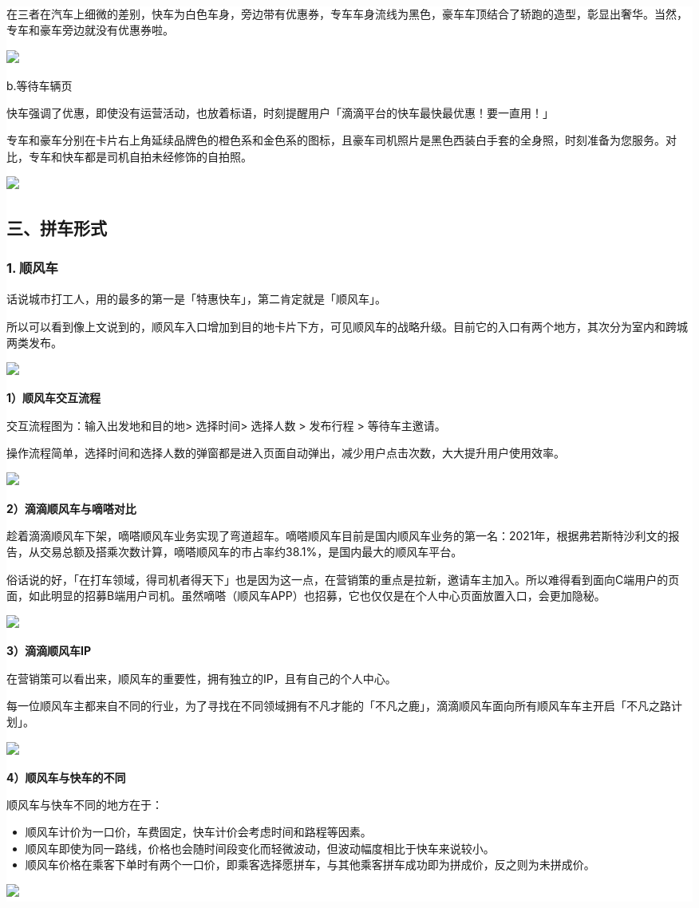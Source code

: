 在三者在汽车上细微的差别，快车为白色车身，旁边带有优惠券，专车车身流线为黑色，豪车车顶结合了轿跑的造型，彰显出奢华。当然，专车和豪车旁边就没有优惠券啦。

![](https://image.woshipm.com/2023/04/23/41f2e5a6-e1c3-11ed-ba9f-00163e0b5ff3.png)

b.等待车辆页

快车强调了优惠，即使没有运营活动，也放着标语，时刻提醒用户「滴滴平台的快车最快最优惠！要一直用！」

专车和豪车分别在卡片右上角延续品牌色的橙色系和金色系的图标，且豪车司机照片是黑色西装白手套的全身照，时刻准备为您服务。对比，专车和快车都是司机自拍未经修饰的自拍照。

![](https://image.woshipm.com/2023/04/23/461de202-e1c3-11ed-b766-00163e0b5ff3.png)

## 三、拼车形式

### 1\. 顺风车

话说城市打工人，用的最多的第一是「特惠快车」，第二肯定就是「顺风车」。

所以可以看到像上文说到的，顺风车入口增加到目的地卡片下方，可见顺风车的战略升级。目前它的入口有两个地方，其次分为室内和跨城两类发布。

![](https://image.woshipm.com/2023/04/23/4a6cadfc-e1c3-11ed-a00e-00163e0b5ff3.png)

**1）顺风车交互流程**

交互流程图为：输入出发地和目的地> 选择时间> 选择人数 > 发布行程 > 等待车主邀请。

操作流程简单，选择时间和选择人数的弹窗都是进入页面自动弹出，减少用户点击次数，大大提升用户使用效率。

![](https://image.woshipm.com/2023/04/23/4f51f7dc-e1c3-11ed-ba9f-00163e0b5ff3.png)

**2）滴滴顺风车与嘀嗒对比**

趁着滴滴顺风车下架，嘀嗒顺风车业务实现了弯道超车。嘀嗒顺风车目前是国内顺风车业务的第一名：2021年，根据弗若斯特沙利文的报告，从交易总额及搭乘次数计算，嘀嗒顺风车的市占率约38.1%，是国内最大的顺风车平台。

俗话说的好，「在打车领域，得司机者得天下」也是因为这一点，在营销策的重点是拉新，邀请车主加入。所以难得看到面向C端用户的页面，如此明显的招募B端用户司机。虽然嘀嗒（顺风车APP）也招募，它也仅仅是在个人中心页面放置入口，会更加隐秘。

![](https://image.woshipm.com/2023/04/23/542fae84-e1c3-11ed-b766-00163e0b5ff3.png)

**3）滴滴顺风车IP**

在营销策可以看出来，顺风车的重要性，拥有独立的IP，且有自己的个人中心。

每一位顺风车主都来自不同的行业，为了寻找在不同领域拥有不凡才能的「不凡之鹿」，滴滴顺风车面向所有顺风车车主开启「不凡之路计划」。

![](https://image.woshipm.com/2023/04/23/63e14be4-e1c3-11ed-b766-00163e0b5ff3.png)

**4）顺风车与快车的不同**

顺风车与快车不同的地方在于：

*   顺风车计价为一口价，车费固定，快车计价会考虑时间和路程等因素。
*   顺风车即使为同一路线，价格也会随时间段变化而轻微波动，但波动幅度相比于快车来说较小。
*   顺风车价格在乘客下单时有两个一口价，即乘客选择愿拼车，与其他乘客拼车成功即为拼成价，反之则为未拼成价。

![](https://image.woshipm.com/2023/04/23/74ddeca4-e1c3-11ed-b766-00163e0b5ff3.png)
